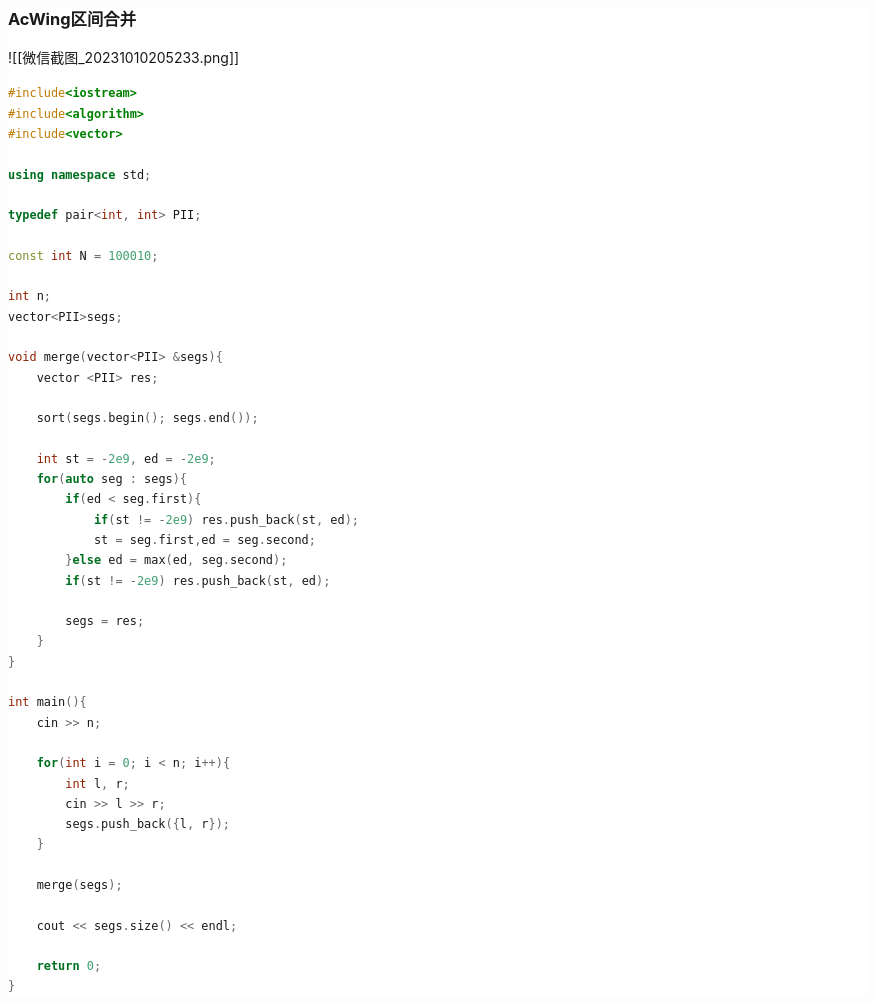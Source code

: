 ### AcWing区间合并
![[微信截图_20231010205233.png]]
```c++
#include<iostream>
#include<algorithm>
#include<vector>

using namespace std;

typedef pair<int, int> PII;

const int N = 100010;

int n;
vector<PII>segs;

void merge(vector<PII> &segs){
	vector <PII> res;

	sort(segs.begin(); segs.end());

	int st = -2e9, ed = -2e9;
	for(auto seg : segs){
		if(ed < seg.first){
			if(st != -2e9) res.push_back(st, ed);
			st = seg.first,ed = seg.second;
		}else ed = max(ed, seg.second);
		if(st != -2e9) res.push_back(st, ed);

		segs = res;
	}
}

int main(){
	cin >> n;

	for(int i = 0; i < n; i++){
		int l, r;
		cin >> l >> r;
		segs.push_back({l, r});
	}

	merge(segs);

	cout << segs.size() << endl;

	return 0;
}
```

